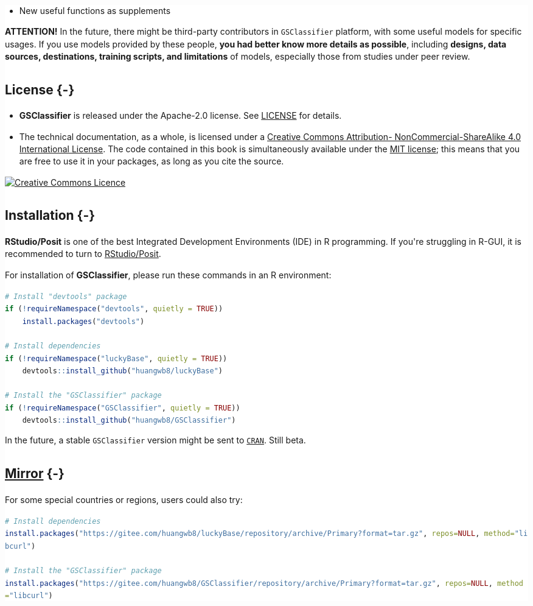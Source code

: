 + New useful functions as supplements

**ATTENTION!** In the future, there might be third-party contributors in `GSClassifier` platform, with some useful models for specific usages. If you use models provided by these people, **you had better know more details as possible**, including **designs, data sources, destinations, training scripts, and limitations** of models, especially those from studies under peer review.

## License {-}

+ **GSClassifier** is released under the Apache-2.0 license. See [LICENSE](https://github.com/huangwb8/GSClassifier/blob/master/license.txt) for details.

+ The technical documentation, as a whole, is licensed under a [Creative Commons Attribution-
NonCommercial-ShareAlike 4.0 International License](http://creativecommons.org/licenses/by-nc-sa/4.0/). The code contained in this book is simultaneously available under the [MIT license](https://opensource.org/licenses/MIT); this means that you are free to use it in your packages, as long as you cite the source.

<a rel="license" href="http://creativecommons.org/licenses/by-nc-sa/4.0/"><img alt="Creative Commons Licence" style="border-width:0" src="https://i.creativecommons.org/l/by-nc-sa/4.0/88x31.png" /></a>

## Installation {-}

**RStudio/Posit** is one of the best Integrated Development Environments (IDE) in R programming. If you're struggling in R-GUI, it is recommended to turn to [RStudio/Posit](https://www.rstudio.com/).

For installation of **GSClassifier**, please run these commands in an R environment: 

```R
# Install "devtools" package
if (!requireNamespace("devtools", quietly = TRUE))
    install.packages("devtools")

# Install dependencies
if (!requireNamespace("luckyBase", quietly = TRUE))
    devtools::install_github("huangwb8/luckyBase")

# Install the "GSClassifier" package
if (!requireNamespace("GSClassifier", quietly = TRUE))
    devtools::install_github("huangwb8/GSClassifier")
```

In the future, a stable `GSClassifier` version might be sent to [`CRAN`](https://cran.r-project.org/). Still beta.


## [Mirror](https://gitee.com/huangwb8/GSClassifier) {-}

For some special countries or regions, users could also try:

```R
# Install dependencies
install.packages("https://gitee.com/huangwb8/luckyBase/repository/archive/Primary?format=tar.gz", repos=NULL, method="libcurl")

# Install the "GSClassifier" package
install.packages("https://gitee.com/huangwb8/GSClassifier/repository/archive/Primary?format=tar.gz", repos=NULL, method="libcurl")
```
